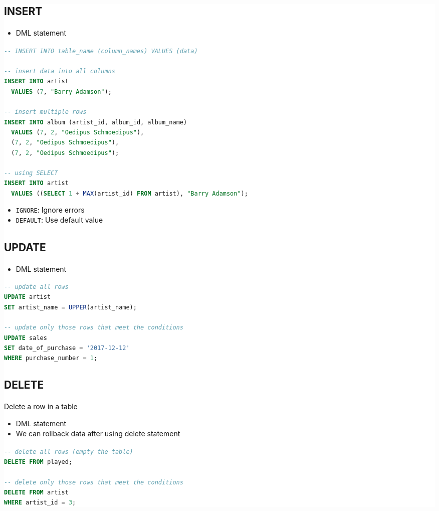 ## INSERT

- DML statement

```sql
-- INSERT INTO table_name (column_names) VALUES (data)

-- insert data into all columns
INSERT INTO artist
  VALUES (7, "Barry Adamson");

-- insert multiple rows
INSERT INTO album (artist_id, album_id, album_name)
  VALUES (7, 2, "Oedipus Schmoedipus"),
  (7, 2, "Oedipus Schmoedipus"),
  (7, 2, "Oedipus Schmoedipus");

-- using SELECT
INSERT INTO artist
  VALUES ((SELECT 1 + MAX(artist_id) FROM artist), "Barry Adamson");
```

- `IGNORE`: Ignore errors
- `DEFAULT`: Use default value

## UPDATE

- DML statement

```sql
-- update all rows
UPDATE artist
SET artist_name = UPPER(artist_name);

-- update only those rows that meet the conditions
UPDATE sales
SET date_of_purchase = '2017-12-12'
WHERE purchase_number = 1;
```

## DELETE

Delete a row in a table

- DML statement
- We can rollback data after using delete statement

```sql
-- delete all rows (empty the table)
DELETE FROM played;

-- delete only those rows that meet the conditions
DELETE FROM artist
WHERE artist_id = 3;
```
